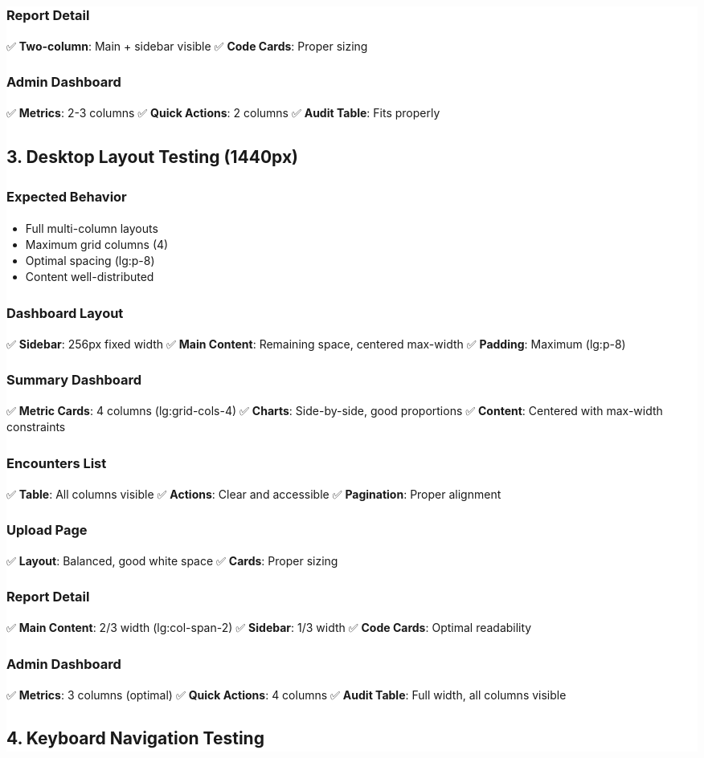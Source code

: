 ### Report Detail
✅ **Two-column**: Main + sidebar visible
✅ **Code Cards**: Proper sizing

### Admin Dashboard
✅ **Metrics**: 2-3 columns
✅ **Quick Actions**: 2 columns
✅ **Audit Table**: Fits properly

## 3. Desktop Layout Testing (1440px)

### Expected Behavior
- Full multi-column layouts
- Maximum grid columns (4)
- Optimal spacing (lg:p-8)
- Content well-distributed

### Dashboard Layout
✅ **Sidebar**: 256px fixed width
✅ **Main Content**: Remaining space, centered max-width
✅ **Padding**: Maximum (lg:p-8)

### Summary Dashboard
✅ **Metric Cards**: 4 columns (lg:grid-cols-4)
✅ **Charts**: Side-by-side, good proportions
✅ **Content**: Centered with max-width constraints

### Encounters List
✅ **Table**: All columns visible
✅ **Actions**: Clear and accessible
✅ **Pagination**: Proper alignment

### Upload Page
✅ **Layout**: Balanced, good white space
✅ **Cards**: Proper sizing

### Report Detail
✅ **Main Content**: 2/3 width (lg:col-span-2)
✅ **Sidebar**: 1/3 width
✅ **Code Cards**: Optimal readability

### Admin Dashboard
✅ **Metrics**: 3 columns (optimal)
✅ **Quick Actions**: 4 columns
✅ **Audit Table**: Full width, all columns visible

## 4. Keyboard Navigation Testing
